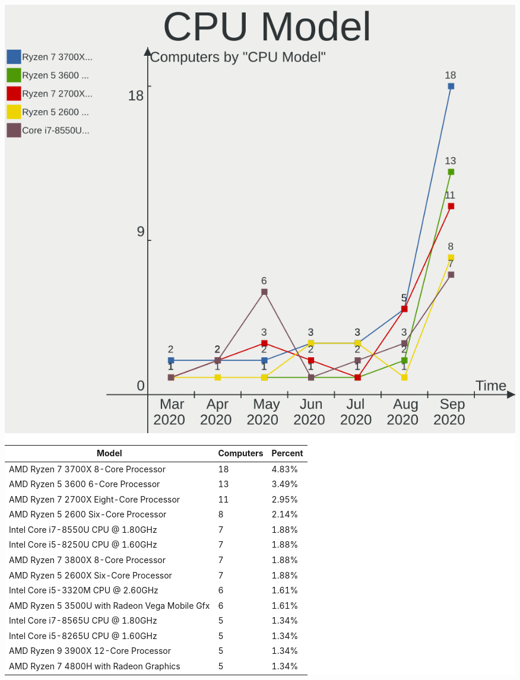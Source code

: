 ![CPU Model](./All/images/line_chart/cpu_model.svg)

| Model                                         | Computers | Percent |
|-----------------------------------------------|-----------|---------|
| AMD Ryzen 7 3700X 8-Core Processor            | 18        | 4.83%   |
| AMD Ryzen 5 3600 6-Core Processor             | 13        | 3.49%   |
| AMD Ryzen 7 2700X Eight-Core Processor        | 11        | 2.95%   |
| AMD Ryzen 5 2600 Six-Core Processor           | 8         | 2.14%   |
| Intel Core i7-8550U CPU @ 1.80GHz             | 7         | 1.88%   |
| Intel Core i5-8250U CPU @ 1.60GHz             | 7         | 1.88%   |
| AMD Ryzen 7 3800X 8-Core Processor            | 7         | 1.88%   |
| AMD Ryzen 5 2600X Six-Core Processor          | 7         | 1.88%   |
| Intel Core i5-3320M CPU @ 2.60GHz             | 6         | 1.61%   |
| AMD Ryzen 5 3500U with Radeon Vega Mobile Gfx | 6         | 1.61%   |
| Intel Core i7-8565U CPU @ 1.80GHz             | 5         | 1.34%   |
| Intel Core i5-8265U CPU @ 1.60GHz             | 5         | 1.34%   |
| AMD Ryzen 9 3900X 12-Core Processor           | 5         | 1.34%   |
| AMD Ryzen 7 4800H with Radeon Graphics        | 5         | 1.34%   |
